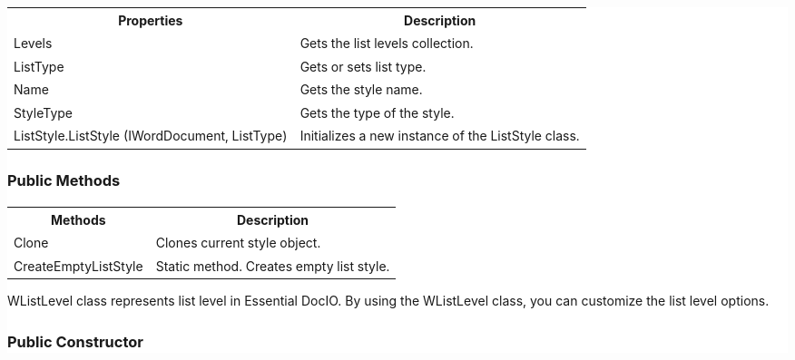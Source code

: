 <table>
<tr>
<th>
Properties</th><th>
Description</th></tr>
<tr>
<td>
Levels</td><td>
Gets the list levels collection.  </td></tr>
<tr>
<td>
ListType</td><td>
Gets or sets list type.  </td></tr>
<tr>
<td>
Name</td><td>
Gets the style name.  </td></tr>
<tr>
<td>
StyleType</td><td>
Gets the type of the style.  </td></tr>
<tr>
<td>
ListStyle.ListStyle (IWordDocument, ListType)</td><td>
Initializes a new instance of the ListStyle class.</td></tr>
</table>


### Public Methods



<table>
<tr>
<th>
Methods</th><th>
Description</th></tr>
<tr>
<td>
Clone</td><td>
Clones current style object.  </td></tr>
<tr>
<td>
CreateEmptyListStyle</td><td>
Static method. Creates empty list style.</td></tr>
</table>


WListLevel class represents list level in Essential DocIO. By using the WListLevel class, you can customize the list level options.

### Public Constructor

